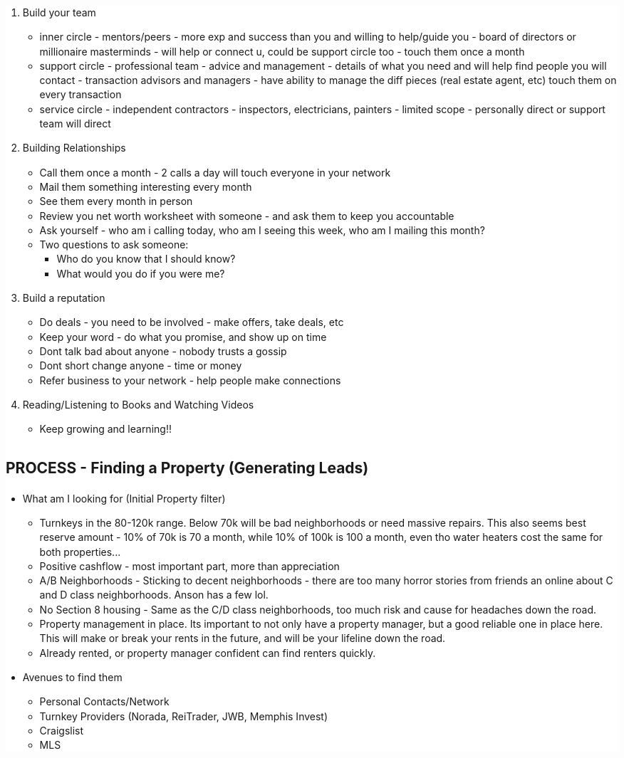 1. Build your team

   - inner circle - mentors/peers - more exp and success than you and willing to help/guide you - board of directors or millionaire masterminds - will help or connect u, could be support circle too - touch them once a month
   - support circle - professional team - advice and management - details of what you need and will help find people you will contact - transaction advisors and managers - have ability to manage the diff pieces (real estate agent, etc) touch them on every transaction
   - service circle - independent contractors - inspectors, electricians, painters - limited scope - personally direct or support team will direct

2. Building Relationships

   - Call them once a month - 2 calls a day will touch everyone in your network
   - Mail them something interesting every month
   - See them every month in person
   - Review you net worth worksheet with someone - and ask them to keep you accountable
   - Ask yourself - who am i calling today, who am I seeing this week, who am I mailing this month?
   - Two questions to ask someone:
     - Who do you know that I should know?
     - What would you do if you were me?

3. Build a reputation

   - Do deals - you need to be involved - make offers, take deals, etc
   - Keep your word - do what you promise, and show up on time
   - Dont talk bad about anyone - nobody trusts a gossip
   - Dont short change anyone - time or money
   - Refer business to your network - help people make connections

4. Reading/Listening to Books and Watching Videos

   - Keep growing and learning!!

## PROCESS - Finding a Property (Generating Leads)

- What am I looking for (Initial Property filter)

  - Turnkeys in the 80-120k range. Below 70k will be bad neighborhoods or need massive repairs. This also seems best reserve amount - 10% of 70k is 70 a month, while 10% of 100k is 100 a month, even tho water heaters cost the same for both properties...
  - Positive cashflow - most important part, more than appreciation
  - A/B Neighborhoods - Sticking to decent neighborhoods - there are too many horror stories from friends an online about C and D class neighborhoods. Anson has a few lol.
  - No Section 8 housing - Same as the C/D class neighborhoods, too much risk and cause for headaches down the road.
  - Property management in place. Its important to not only have a property manager, but a good reliable one in place here. This will make or break your rents in the future, and will be your lifeline down the road.
  - Already rented, or property manager confident can find renters quickly.

- Avenues to find them

  - Personal Contacts/Network
  - Turnkey Providers (Norada, ReiTrader, JWB, Memphis Invest)
  - Craigslist
  - MLS
